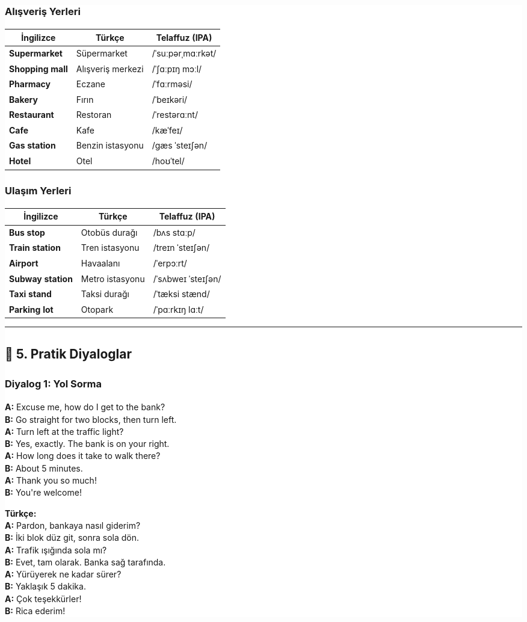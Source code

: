 
### **Alışveriş Yerleri**
| İngilizce | Türkçe | Telaffuz (IPA) |
|-----------|---------|----------------|
| **Supermarket** | Süpermarket | /ˈsuːpərˌmɑːrkət/ |
| **Shopping mall** | Alışveriş merkezi | /ˈʃɑːpɪŋ mɔːl/ |
| **Pharmacy** | Eczane | /ˈfɑːrməsi/ |
| **Bakery** | Fırın | /ˈbeɪkəri/ |
| **Restaurant** | Restoran | /ˈrestərɑːnt/ |
| **Cafe** | Kafe | /kæˈfeɪ/ |
| **Gas station** | Benzin istasyonu | /ɡæs ˈsteɪʃən/ |
| **Hotel** | Otel | /hoʊˈtel/ |

### **Ulaşım Yerleri**
| İngilizce | Türkçe | Telaffuz (IPA) |
|-----------|---------|----------------|
| **Bus stop** | Otobüs durağı | /bʌs stɑːp/ |
| **Train station** | Tren istasyonu | /treɪn ˈsteɪʃən/ |
| **Airport** | Havaalanı | /ˈerpɔːrt/ |
| **Subway station** | Metro istasyonu | /ˈsʌbweɪ ˈsteɪʃən/ |
| **Taxi stand** | Taksi durağı | /ˈtæksi stænd/ |
| **Parking lot** | Otopark | /ˈpɑːrkɪŋ lɑːt/ |

---

## 💬 **5. Pratik Diyaloglar**

### **Diyalog 1: Yol Sorma**
**A:** Excuse me, how do I get to the bank?  
**B:** Go straight for two blocks, then turn left.  
**A:** Turn left at the traffic light?  
**B:** Yes, exactly. The bank is on your right.  
**A:** How long does it take to walk there?  
**B:** About 5 minutes.  
**A:** Thank you so much!  
**B:** You're welcome!  

**Türkçe:**  
**A:** Pardon, bankaya nasıl giderim?  
**B:** İki blok düz git, sonra sola dön.  
**A:** Trafik ışığında sola mı?  
**B:** Evet, tam olarak. Banka sağ tarafında.  
**A:** Yürüyerek ne kadar sürer?  
**B:** Yaklaşık 5 dakika.  
**A:** Çok teşekkürler!  
**B:** Rica ederim!  

